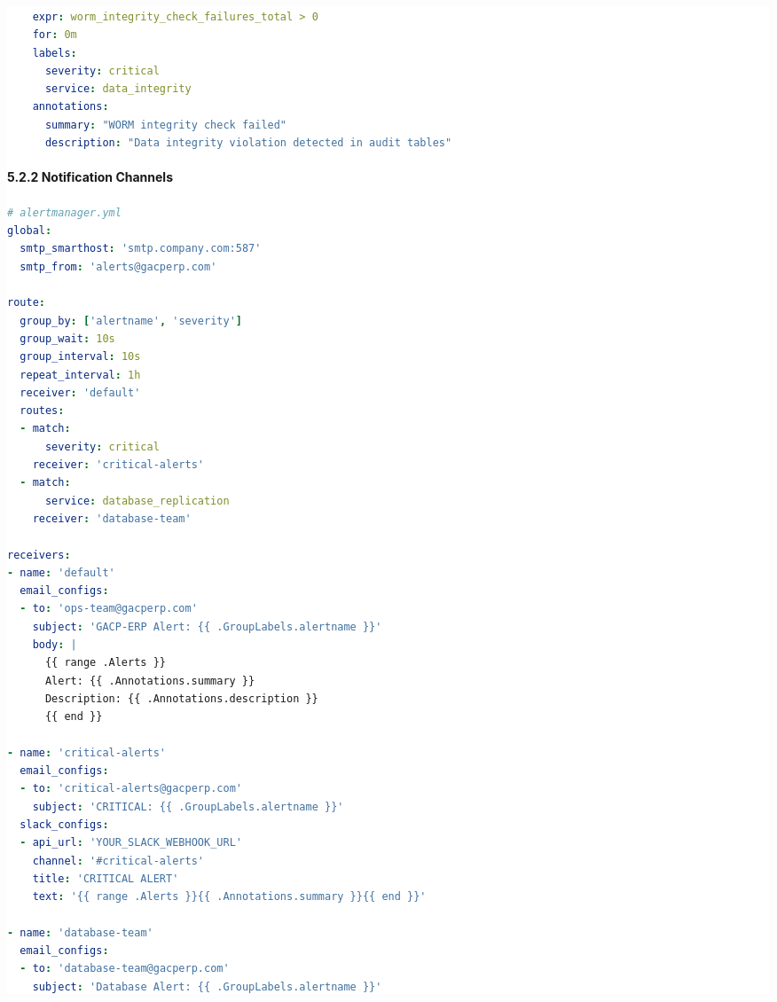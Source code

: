 ```yaml
    expr: worm_integrity_check_failures_total > 0
    for: 0m
    labels:
      severity: critical
      service: data_integrity
    annotations:
      summary: "WORM integrity check failed"
      description: "Data integrity violation detected in audit tables"
```

#### 5.2.2 Notification Channels
```yaml
# alertmanager.yml
global:
  smtp_smarthost: 'smtp.company.com:587'
  smtp_from: 'alerts@gacperp.com'

route:
  group_by: ['alertname', 'severity']
  group_wait: 10s
  group_interval: 10s
  repeat_interval: 1h
  receiver: 'default'
  routes:
  - match:
      severity: critical
    receiver: 'critical-alerts'
  - match:
      service: database_replication
    receiver: 'database-team'

receivers:
- name: 'default'
  email_configs:
  - to: 'ops-team@gacperp.com'
    subject: 'GACP-ERP Alert: {{ .GroupLabels.alertname }}'
    body: |
      {{ range .Alerts }}
      Alert: {{ .Annotations.summary }}
      Description: {{ .Annotations.description }}
      {{ end }}

- name: 'critical-alerts'
  email_configs:
  - to: 'critical-alerts@gacperp.com'
    subject: 'CRITICAL: {{ .GroupLabels.alertname }}'
  slack_configs:
  - api_url: 'YOUR_SLACK_WEBHOOK_URL'
    channel: '#critical-alerts'
    title: 'CRITICAL ALERT'
    text: '{{ range .Alerts }}{{ .Annotations.summary }}{{ end }}'

- name: 'database-team'
  email_configs:
  - to: 'database-team@gacperp.com'
    subject: 'Database Alert: {{ .GroupLabels.alertname }}'
```

